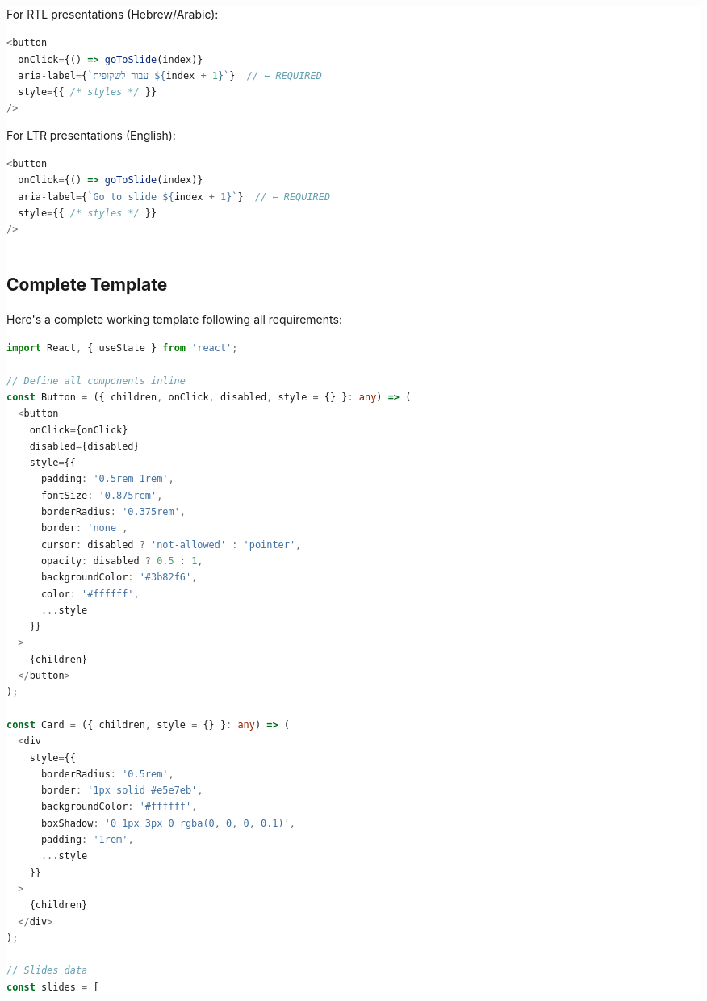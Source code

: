 For RTL presentations (Hebrew/Arabic):
```typescript
<button
  onClick={() => goToSlide(index)}
  aria-label={`עבור לשקופית ${index + 1}`}  // ← REQUIRED
  style={{ /* styles */ }}
/>
```

For LTR presentations (English):
```typescript
<button
  onClick={() => goToSlide(index)}
  aria-label={`Go to slide ${index + 1}`}  // ← REQUIRED
  style={{ /* styles */ }}
/>
```

---

## Complete Template

Here's a complete working template following all requirements:

```typescript
import React, { useState } from 'react';

// Define all components inline
const Button = ({ children, onClick, disabled, style = {} }: any) => (
  <button
    onClick={onClick}
    disabled={disabled}
    style={{
      padding: '0.5rem 1rem',
      fontSize: '0.875rem',
      borderRadius: '0.375rem',
      border: 'none',
      cursor: disabled ? 'not-allowed' : 'pointer',
      opacity: disabled ? 0.5 : 1,
      backgroundColor: '#3b82f6',
      color: '#ffffff',
      ...style
    }}
  >
    {children}
  </button>
);

const Card = ({ children, style = {} }: any) => (
  <div
    style={{
      borderRadius: '0.5rem',
      border: '1px solid #e5e7eb',
      backgroundColor: '#ffffff',
      boxShadow: '0 1px 3px 0 rgba(0, 0, 0, 0.1)',
      padding: '1rem',
      ...style
    }}
  >
    {children}
  </div>
);

// Slides data
const slides = [
```